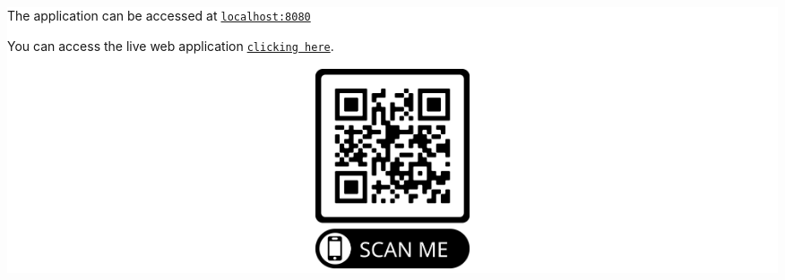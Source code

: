 The application can be accessed at [`localhost:8080`](http://localhost:8080)

You can access the live web application [`clicking here`](https://ignite-challenge-01.netlify.app/).

<p align="center">
  <img alt="app" src=".github/qr-code.png" width="20%">
</p>
